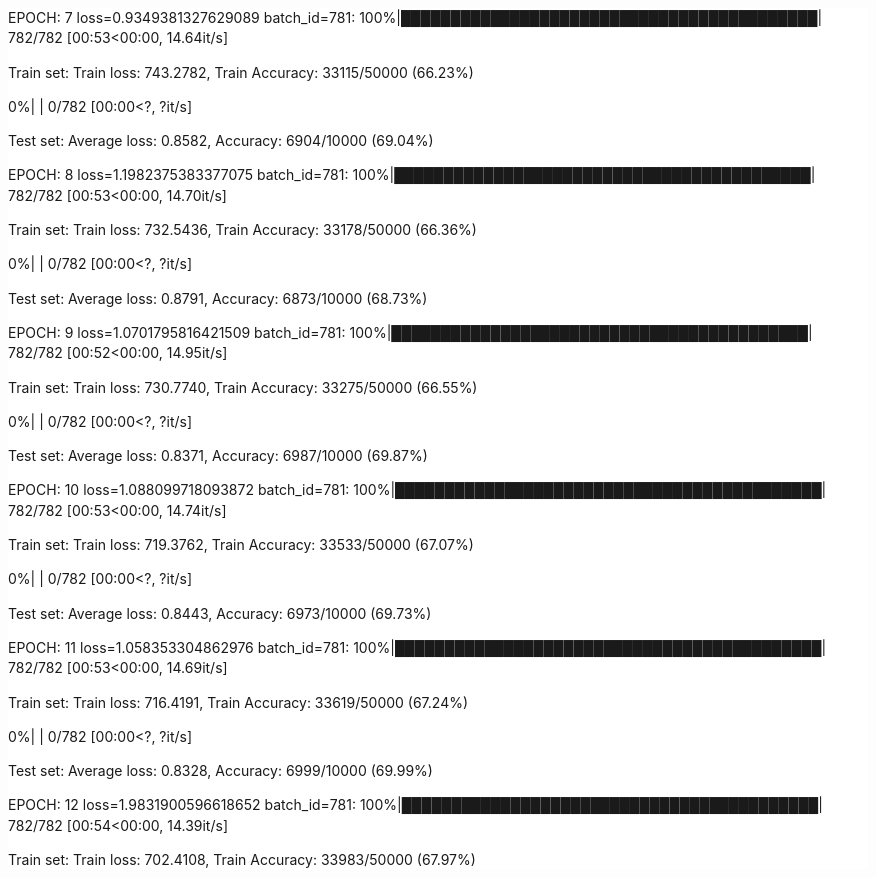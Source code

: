 EPOCH: 7
loss=0.9349381327629089 batch_id=781: 100%|██████████████████████████████████████████| 782/782 [00:53<00:00, 14.64it/s]

Train set: Train loss: 743.2782, Train Accuracy: 33115/50000 (66.23%)

  0%|                                                                                          | 0/782 [00:00<?, ?it/s]

Test set: Average loss: 0.8582, Accuracy: 6904/10000 (69.04%)

EPOCH: 8
loss=1.1982375383377075 batch_id=781: 100%|██████████████████████████████████████████| 782/782 [00:53<00:00, 14.70it/s]

Train set: Train loss: 732.5436, Train Accuracy: 33178/50000 (66.36%)

  0%|                                                                                          | 0/782 [00:00<?, ?it/s]

Test set: Average loss: 0.8791, Accuracy: 6873/10000 (68.73%)

EPOCH: 9
loss=1.0701795816421509 batch_id=781: 100%|██████████████████████████████████████████| 782/782 [00:52<00:00, 14.95it/s]

Train set: Train loss: 730.7740, Train Accuracy: 33275/50000 (66.55%)

  0%|                                                                                          | 0/782 [00:00<?, ?it/s]

Test set: Average loss: 0.8371, Accuracy: 6987/10000 (69.87%)

EPOCH: 10
loss=1.088099718093872 batch_id=781: 100%|███████████████████████████████████████████| 782/782 [00:53<00:00, 14.74it/s]

Train set: Train loss: 719.3762, Train Accuracy: 33533/50000 (67.07%)

  0%|                                                                                          | 0/782 [00:00<?, ?it/s]

Test set: Average loss: 0.8443, Accuracy: 6973/10000 (69.73%)

EPOCH: 11
loss=1.058353304862976 batch_id=781: 100%|███████████████████████████████████████████| 782/782 [00:53<00:00, 14.69it/s]

Train set: Train loss: 716.4191, Train Accuracy: 33619/50000 (67.24%)

  0%|                                                                                          | 0/782 [00:00<?, ?it/s]

Test set: Average loss: 0.8328, Accuracy: 6999/10000 (69.99%)

EPOCH: 12
loss=1.9831900596618652 batch_id=781: 100%|██████████████████████████████████████████| 782/782 [00:54<00:00, 14.39it/s]

Train set: Train loss: 702.4108, Train Accuracy: 33983/50000 (67.97%)
